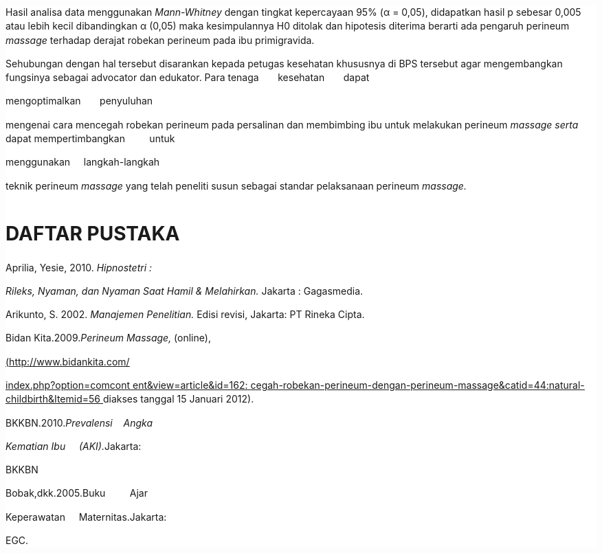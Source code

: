 <p><span class="font1">Hasil analisa data menggunakan </span><span class="font1" style="font-style:italic;">Mann-Whitney</span><span class="font1"> dengan tingkat kepercayaan 95% (α = 0,05), didapatkan hasil p sebesar 0,005 atau lebih kecil dibandingkan α (0,05) maka kesimpulannya H</span><span class="font0">0 </span><span class="font1">ditolak dan hipotesis diterima berarti ada pengaruh perineum </span><span class="font1" style="font-style:italic;">massage </span><span class="font1">terhadap derajat robekan perineum pada ibu primigravida.</span></p>
<p><span class="font1">Sehubungan dengan hal tersebut disarankan kepada petugas kesehatan khususnya di BPS tersebut agar mengembangkan fungsinya sebagai advocator dan edukator. Para tenaga &nbsp;&nbsp;&nbsp;&nbsp;&nbsp;&nbsp;kesehatan &nbsp;&nbsp;&nbsp;&nbsp;&nbsp;&nbsp;dapat</span></p>
<p><span class="font1">mengoptimalkan &nbsp;&nbsp;&nbsp;&nbsp;&nbsp;&nbsp;penyuluhan</span></p>
<p><span class="font1">mengenai cara mencegah robekan perineum pada persalinan dan membimbing ibu untuk melakukan perineum </span><span class="font1" style="font-style:italic;">massage serta</span><span class="font1"> dapat mempertimbangkan &nbsp;&nbsp;&nbsp;&nbsp;&nbsp;&nbsp;&nbsp;&nbsp;untuk</span></p>
<p><span class="font1">menggunakan &nbsp;&nbsp;&nbsp;&nbsp;langkah-langkah</span></p>
<p><span class="font1">teknik perineum </span><span class="font1" style="font-style:italic;">massage</span><span class="font1"> yang telah peneliti susun sebagai standar pelaksanaan perineum </span><span class="font1" style="font-style:italic;">massage.</span></p>
<h1><a name="bookmark14"></a><span class="font1" style="font-weight:bold;"><a name="bookmark15"></a>DAFTAR PUSTAKA</span></h1>
<p><span class="font1">Aprilia, Yesie, 2010. </span><span class="font1" style="font-style:italic;">Hipnostetri :</span></p>
<p><span class="font1" style="font-style:italic;">Rileks, Nyaman, dan Nyaman Saat Hamil &amp;&nbsp;Melahirkan.</span><span class="font1"> Jakarta : Gagasmedia.</span></p>
<p><span class="font1">Arikunto, S. 2002. </span><span class="font1" style="font-style:italic;">Manajemen Penelitian.</span><span class="font1"> Edisi revisi, Jakarta: PT Rineka Cipta.</span></p>
<p><span class="font1">Bidan Kita.2009.</span><span class="font1" style="font-style:italic;">Perineum Massage, </span><span class="font1">(online),</span></p>
<p><a href="http://www.bidankita.com/index.php?option=comcontent&amp;view=article&amp;id=162:cegah-robekan-perineum-dengan-perineum-massage&amp;catid=44:natural-childbirth&amp;Itemid=56"><span class="font1">(</span><span class="font1" style="text-decoration:underline;">http://www.bidankita.com/</span></a></p>
<p><a href="http://www.bidankita.com/index.php?option=comcontent&amp;view=article&amp;id=162:cegah-robekan-perineum-dengan-perineum-massage&amp;catid=44:natural-childbirth&amp;Itemid=56"><span class="font1" style="text-decoration:underline;">index.php?option=comcont</span></a><span class="font1" style="text-decoration:underline;"> </span><a href="http://www.bidankita.com/index.php?option=comcontent&amp;view=article&amp;id=162:cegah-robekan-perineum-dengan-perineum-massage&amp;catid=44:natural-childbirth&amp;Itemid=56"><span class="font1" style="text-decoration:underline;">ent&amp;view=article&amp;id=162:</span></a><span class="font1" style="text-decoration:underline;"> </span><a href="http://www.bidankita.com/index.php?option=comcontent&amp;view=article&amp;id=162:cegah-robekan-perineum-dengan-perineum-massage&amp;catid=44:natural-childbirth&amp;Itemid=56"><span class="font1" style="text-decoration:underline;">cegah-robekan-perineum-</span></a><span class="font1" style="text-decoration:underline;"></span><a href="http://www.bidankita.com/index.php?option=comcontent&amp;view=article&amp;id=162:cegah-robekan-perineum-dengan-perineum-massage&amp;catid=44:natural-childbirth&amp;Itemid=56"><span class="font1" style="text-decoration:underline;">dengan-perineum-</span></a><span class="font1" style="text-decoration:underline;"></span><a href="http://www.bidankita.com/index.php?option=comcontent&amp;view=article&amp;id=162:cegah-robekan-perineum-dengan-perineum-massage&amp;catid=44:natural-childbirth&amp;Itemid=56"><span class="font1" style="text-decoration:underline;">massage&amp;catid=44:natural-</span></a><span class="font1" style="text-decoration:underline;"></span><a href="http://www.bidankita.com/index.php?option=comcontent&amp;view=article&amp;id=162:cegah-robekan-perineum-dengan-perineum-massage&amp;catid=44:natural-childbirth&amp;Itemid=56"><span class="font1" style="text-decoration:underline;">childbirth&amp;Itemid=56</span></a><span class="font1" style="text-decoration:underline;"> </span><span class="font1">diakses tanggal 15 Januari 2012).</span></p>
<p><span class="font1">BKKBN.2010.</span><span class="font1" style="font-style:italic;">Prevalensi &nbsp;&nbsp;&nbsp;Angka</span></p>
<p><span class="font1" style="font-style:italic;">Kematian Ibu &nbsp;&nbsp;&nbsp;&nbsp;(AKI).</span><span class="font1">Jakarta:</span></p>
<p><span class="font1">BKKBN</span></p>
<p><span class="font1">Bobak,dkk.2005.Buku &nbsp;&nbsp;&nbsp;&nbsp;&nbsp;&nbsp;&nbsp;&nbsp;Ajar</span></p>
<p><span class="font1">Keperawatan &nbsp;&nbsp;&nbsp;&nbsp;Maternitas.Jakarta:</span></p>
<p><span class="font1">EGC.</span></p>